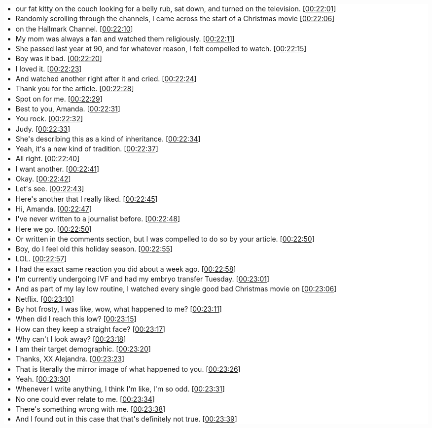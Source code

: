 *  our fat kitty on the couch looking for a belly rub, sat down, and turned on the television. [[00:22:01](https://www.youtube.com/watch?v=IWWoMFAh7sQ&t=1321.16s)]
*  Randomly scrolling through the channels, I came across the start of a Christmas movie [[00:22:06](https://www.youtube.com/watch?v=IWWoMFAh7sQ&t=1326.44s)]
*  on the Hallmark Channel. [[00:22:10](https://www.youtube.com/watch?v=IWWoMFAh7sQ&t=1330.04s)]
*  My mom was always a fan and watched them religiously. [[00:22:11](https://www.youtube.com/watch?v=IWWoMFAh7sQ&t=1331.56s)]
*  She passed last year at 90, and for whatever reason, I felt compelled to watch. [[00:22:15](https://www.youtube.com/watch?v=IWWoMFAh7sQ&t=1335.08s)]
*  Boy was it bad. [[00:22:20](https://www.youtube.com/watch?v=IWWoMFAh7sQ&t=1340.68s)]
*  I loved it. [[00:22:23](https://www.youtube.com/watch?v=IWWoMFAh7sQ&t=1343.56s)]
*  And watched another right after it and cried. [[00:22:24](https://www.youtube.com/watch?v=IWWoMFAh7sQ&t=1344.84s)]
*  Thank you for the article. [[00:22:28](https://www.youtube.com/watch?v=IWWoMFAh7sQ&t=1348.6s)]
*  Spot on for me. [[00:22:29](https://www.youtube.com/watch?v=IWWoMFAh7sQ&t=1349.72s)]
*  Best to you, Amanda. [[00:22:31](https://www.youtube.com/watch?v=IWWoMFAh7sQ&t=1351.08s)]
*  You rock. [[00:22:32](https://www.youtube.com/watch?v=IWWoMFAh7sQ&t=1352.44s)]
*  Judy. [[00:22:33](https://www.youtube.com/watch?v=IWWoMFAh7sQ&t=1353.6399999999999s)]
*  She's describing this as a kind of inheritance. [[00:22:34](https://www.youtube.com/watch?v=IWWoMFAh7sQ&t=1354.6s)]
*  Yeah, it's a new kind of tradition. [[00:22:37](https://www.youtube.com/watch?v=IWWoMFAh7sQ&t=1357.72s)]
*  All right. [[00:22:40](https://www.youtube.com/watch?v=IWWoMFAh7sQ&t=1360.92s)]
*  I want another. [[00:22:41](https://www.youtube.com/watch?v=IWWoMFAh7sQ&t=1361.32s)]
*  Okay. [[00:22:42](https://www.youtube.com/watch?v=IWWoMFAh7sQ&t=1362.28s)]
*  Let's see. [[00:22:43](https://www.youtube.com/watch?v=IWWoMFAh7sQ&t=1363.74s)]
*  Here's another that I really liked. [[00:22:45](https://www.youtube.com/watch?v=IWWoMFAh7sQ&t=1365.18s)]
*  Hi, Amanda. [[00:22:47](https://www.youtube.com/watch?v=IWWoMFAh7sQ&t=1367.34s)]
*  I've never written to a journalist before. [[00:22:48](https://www.youtube.com/watch?v=IWWoMFAh7sQ&t=1368.46s)]
*  Here we go. [[00:22:50](https://www.youtube.com/watch?v=IWWoMFAh7sQ&t=1370.3799999999999s)]
*  Or written in the comments section, but I was compelled to do so by your article. [[00:22:50](https://www.youtube.com/watch?v=IWWoMFAh7sQ&t=1370.94s)]
*  Boy, do I feel old this holiday season. [[00:22:55](https://www.youtube.com/watch?v=IWWoMFAh7sQ&t=1375.02s)]
*  LOL. [[00:22:57](https://www.youtube.com/watch?v=IWWoMFAh7sQ&t=1377.34s)]
*  I had the exact same reaction you did about a week ago. [[00:22:58](https://www.youtube.com/watch?v=IWWoMFAh7sQ&t=1378.3s)]
*  I'm currently undergoing IVF and had my embryo transfer Tuesday. [[00:23:01](https://www.youtube.com/watch?v=IWWoMFAh7sQ&t=1381.5s)]
*  And as part of my lay low routine, I watched every single good bad Christmas movie on [[00:23:06](https://www.youtube.com/watch?v=IWWoMFAh7sQ&t=1386.06s)]
*  Netflix. [[00:23:10](https://www.youtube.com/watch?v=IWWoMFAh7sQ&t=1390.3s)]
*  By hot frosty, I was like, wow, what happened to me? [[00:23:11](https://www.youtube.com/watch?v=IWWoMFAh7sQ&t=1391.26s)]
*  When did I reach this low? [[00:23:15](https://www.youtube.com/watch?v=IWWoMFAh7sQ&t=1395.74s)]
*  How can they keep a straight face? [[00:23:17](https://www.youtube.com/watch?v=IWWoMFAh7sQ&t=1397.42s)]
*  Why can't I look away? [[00:23:18](https://www.youtube.com/watch?v=IWWoMFAh7sQ&t=1398.86s)]
*  I am their target demographic. [[00:23:20](https://www.youtube.com/watch?v=IWWoMFAh7sQ&t=1400.86s)]
*  Thanks, XX Alejandra. [[00:23:23](https://www.youtube.com/watch?v=IWWoMFAh7sQ&t=1403.74s)]
*  That is literally the mirror image of what happened to you. [[00:23:26](https://www.youtube.com/watch?v=IWWoMFAh7sQ&t=1406.62s)]
*  Yeah. [[00:23:30](https://www.youtube.com/watch?v=IWWoMFAh7sQ&t=1410.78s)]
*  Whenever I write anything, I think I'm like, I'm so odd. [[00:23:31](https://www.youtube.com/watch?v=IWWoMFAh7sQ&t=1411.66s)]
*  No one could ever relate to me. [[00:23:34](https://www.youtube.com/watch?v=IWWoMFAh7sQ&t=1414.94s)]
*  There's something wrong with me. [[00:23:38](https://www.youtube.com/watch?v=IWWoMFAh7sQ&t=1418.14s)]
*  And I found out in this case that that's definitely not true. [[00:23:39](https://www.youtube.com/watch?v=IWWoMFAh7sQ&t=1419.66s)]